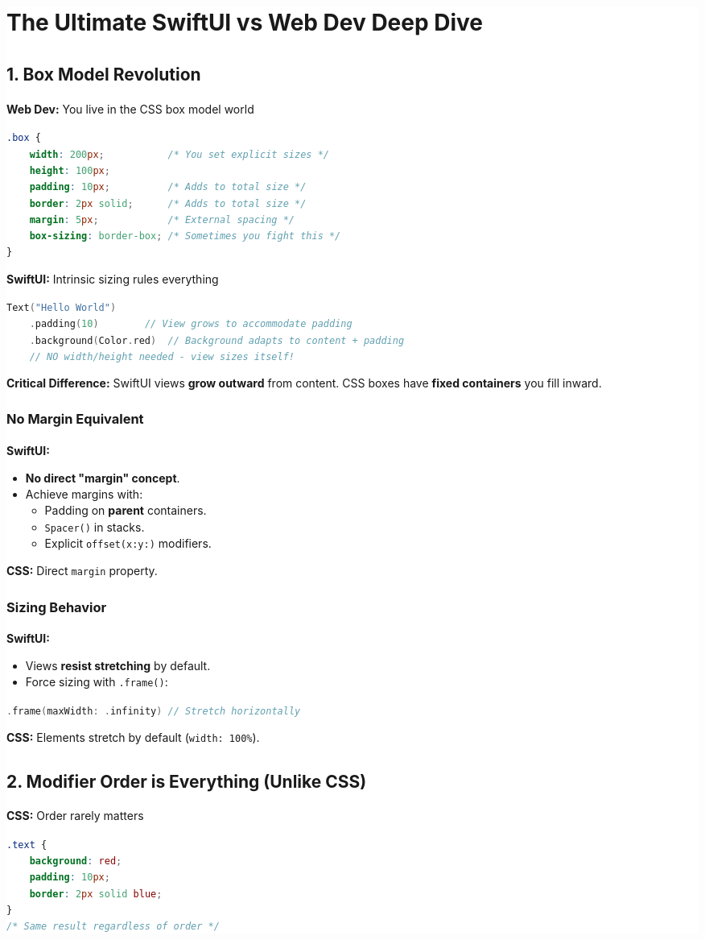 # The Ultimate SwiftUI vs Web Dev Deep Dive

## 1. Box Model Revolution

**Web Dev:** You live in the CSS box model world
```css
.box {
    width: 200px;           /* You set explicit sizes */
    height: 100px;
    padding: 10px;          /* Adds to total size */
    border: 2px solid;      /* Adds to total size */
    margin: 5px;            /* External spacing */
    box-sizing: border-box; /* Sometimes you fight this */
}
```

**SwiftUI:** Intrinsic sizing rules everything
```swift
Text("Hello World")
    .padding(10)        // View grows to accommodate padding
    .background(Color.red)  // Background adapts to content + padding
    // NO width/height needed - view sizes itself!
```

**Critical Difference:** SwiftUI views **grow outward** from content. CSS boxes have **fixed containers** you fill inward.

### No Margin Equivalent
**SwiftUI:**
- **No direct "margin" concept**.
- Achieve margins with:
  - Padding on **parent** containers.
  - `Spacer()` in stacks.
  - Explicit `offset(x:y:)` modifiers.

**CSS:** Direct `margin` property.

### Sizing Behavior
**SwiftUI:**
- Views **resist stretching** by default.
- Force sizing with `.frame()`:
```swift
.frame(maxWidth: .infinity) // Stretch horizontally
```

**CSS:** Elements stretch by default (`width: 100%`).

## 2. Modifier Order is Everything (Unlike CSS)

**CSS:** Order rarely matters
```css
.text {
    background: red;
    padding: 10px;
    border: 2px solid blue;
}
/* Same result regardless of order */
```
